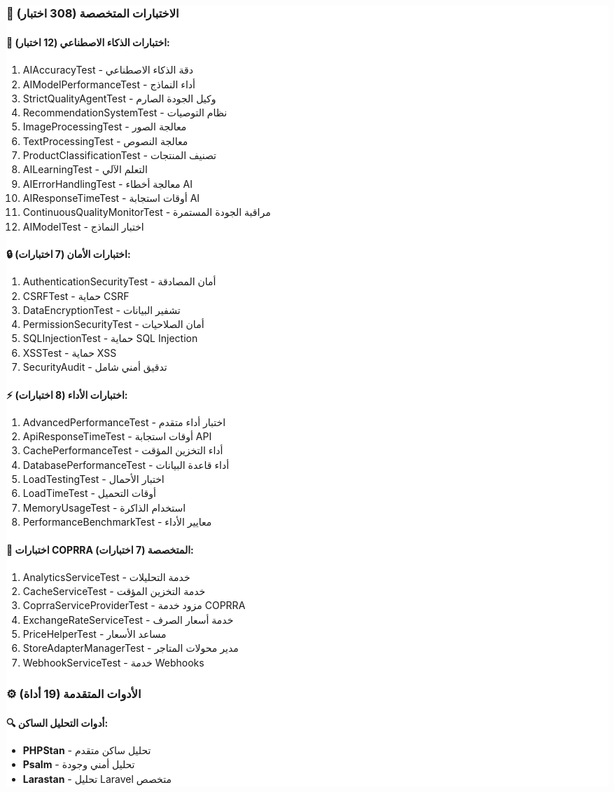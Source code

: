 ### 🧪 **الاختبارات المتخصصة (308 اختبار)**

#### **🤖 اختبارات الذكاء الاصطناعي (12 اختبار):**
1. AIAccuracyTest - دقة الذكاء الاصطناعي
2. AIModelPerformanceTest - أداء النماذج
3. StrictQualityAgentTest - وكيل الجودة الصارم
4. RecommendationSystemTest - نظام التوصيات
5. ImageProcessingTest - معالجة الصور
6. TextProcessingTest - معالجة النصوص
7. ProductClassificationTest - تصنيف المنتجات
8. AILearningTest - التعلم الآلي
9. AIErrorHandlingTest - معالجة أخطاء AI
10. AIResponseTimeTest - أوقات استجابة AI
11. ContinuousQualityMonitorTest - مراقبة الجودة المستمرة
12. AIModelTest - اختبار النماذج

#### **🔒 اختبارات الأمان (7 اختبارات):**
1. AuthenticationSecurityTest - أمان المصادقة
2. CSRFTest - حماية CSRF
3. DataEncryptionTest - تشفير البيانات
4. PermissionSecurityTest - أمان الصلاحيات
5. SQLInjectionTest - حماية SQL Injection
6. XSSTest - حماية XSS
7. SecurityAudit - تدقيق أمني شامل

#### **⚡ اختبارات الأداء (8 اختبارات):**
1. AdvancedPerformanceTest - اختبار أداء متقدم
2. ApiResponseTimeTest - أوقات استجابة API
3. CachePerformanceTest - أداء التخزين المؤقت
4. DatabasePerformanceTest - أداء قاعدة البيانات
5. LoadTestingTest - اختبار الأحمال
6. LoadTimeTest - أوقات التحميل
7. MemoryUsageTest - استخدام الذاكرة
8. PerformanceBenchmarkTest - معايير الأداء

#### **🎯 اختبارات COPRRA المتخصصة (7 اختبارات):**
1. AnalyticsServiceTest - خدمة التحليلات
2. CacheServiceTest - خدمة التخزين المؤقت
3. CoprraServiceProviderTest - مزود خدمة COPRRA
4. ExchangeRateServiceTest - خدمة أسعار الصرف
5. PriceHelperTest - مساعد الأسعار
6. StoreAdapterManagerTest - مدير محولات المتاجر
7. WebhookServiceTest - خدمة Webhooks

### ⚙️ **الأدوات المتقدمة (19 أداة)**

#### **🔍 أدوات التحليل الساكن:**
- **PHPStan** - تحليل ساكن متقدم
- **Psalm** - تحليل أمني وجودة
- **Larastan** - تحليل Laravel متخصص
